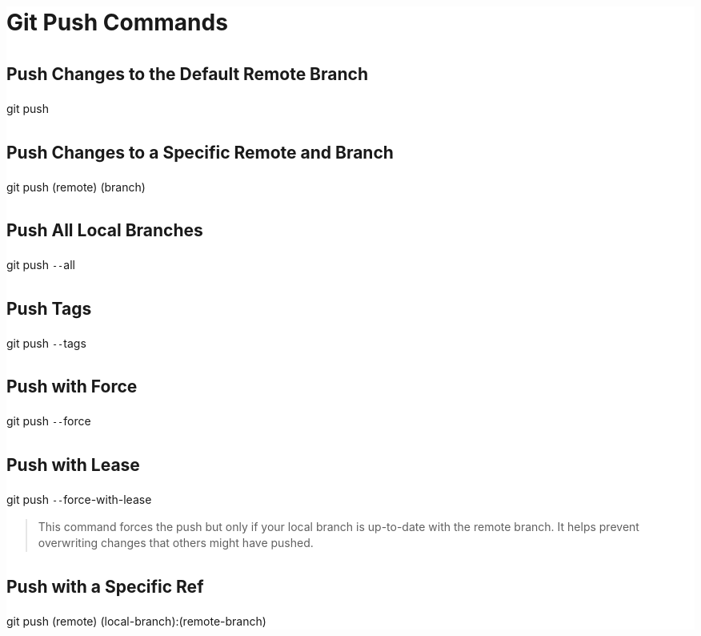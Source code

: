# Git Push Commands


<a id="org27e10ef"></a>

## Push Changes to the Default Remote Branch

git push


<a id="orgc81a80f"></a>

## Push Changes to a Specific Remote and Branch

git push (remote) (branch)


<a id="org8669712"></a>

## Push All Local Branches

git push `--`all


<a id="org8f578f9"></a>

## Push Tags

git push `--`tags


<a id="org8977ad0"></a>

## Push with Force

git push `--`force


<a id="org8111154"></a>

## Push with Lease

git push `--`force-with-lease

> This command forces the push but only if your local branch is up-to-date with the remote branch. It helps prevent overwriting changes that others might have pushed.


<a id="org3a1e661"></a>

## Push with a Specific Ref

git push (remote) (local-branch):(remote-branch)


<a id="orgb1147ce"></a>
